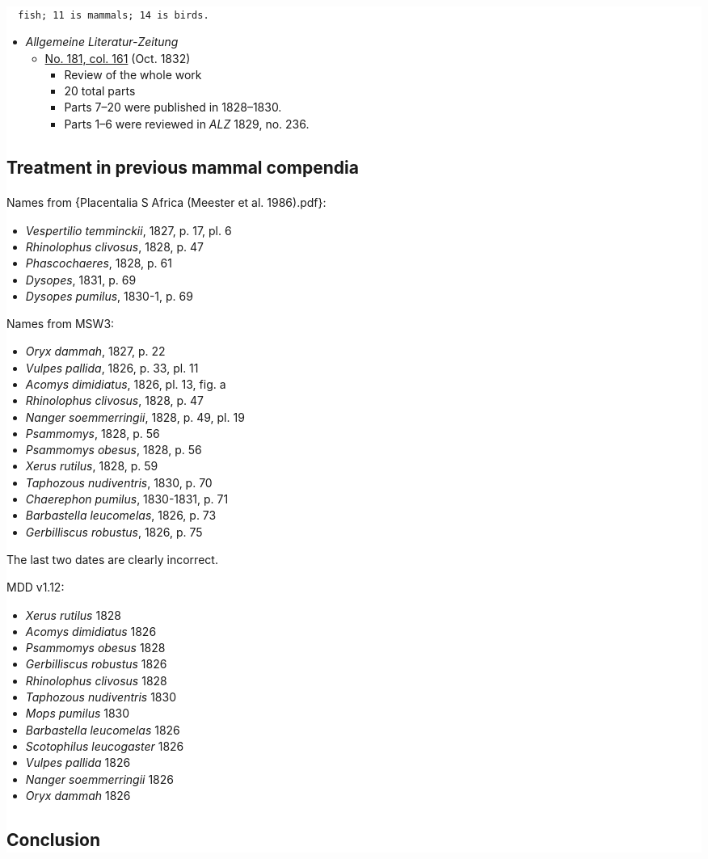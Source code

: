       fish; 11 is mammals; 14 is birds.
- _Allgemeine Literatur-Zeitung_
  - [No. 181, col. 161](https://books.google.nl/books?id=cR44AAAAMAAJ&newbks=1&newbks_redir=0&dq=vespertilio%20leucomelas&pg=PA163-IA3#v=onepage&q=vespertilio%20leucomelas&f=false)
    (Oct. 1832)
    - Review of the whole work
    - 20 total parts
    - Parts 7–20 were published in 1828–1830.
    - Parts 1–6 were reviewed in _ALZ_ 1829, no. 236.

## Treatment in previous mammal compendia

Names from {Placentalia S Africa (Meester et al. 1986).pdf}:

- _Vespertilio temminckii_, 1827, p. 17, pl. 6
- _Rhinolophus clivosus_, 1828, p. 47
- _Phascochaeres_, 1828, p. 61
- _Dysopes_, 1831, p. 69
- _Dysopes pumilus_, 1830-1, p. 69

Names from MSW3:

- _Oryx dammah_, 1827, p. 22
- _Vulpes pallida_, 1826, p. 33, pl. 11
- _Acomys dimidiatus_, 1826, pl. 13, fig. a
- _Rhinolophus clivosus_, 1828, p. 47
- _Nanger soemmerringii_, 1828, p. 49, pl. 19
- _Psammomys_, 1828, p. 56
- _Psammomys obesus_, 1828, p. 56
- _Xerus rutilus_, 1828, p. 59
- _Taphozous nudiventris_, 1830, p. 70
- _Chaerephon pumilus_, 1830-1831, p. 71
- _Barbastella leucomelas_, 1826, p. 73
- _Gerbilliscus robustus_, 1826, p. 75

The last two dates are clearly incorrect.

MDD v1.12:

- _Xerus rutilus_ 1828
- _Acomys dimidiatus_ 1826
- _Psammomys obesus_ 1828
- _Gerbilliscus robustus_ 1826
- _Rhinolophus clivosus_ 1828
- _Taphozous nudiventris_ 1830
- _Mops pumilus_ 1830
- _Barbastella leucomelas_ 1826
- _Scotophilus leucogaster_ 1826
- _Vulpes pallida_ 1826
- _Nanger soemmerringii_ 1826
- _Oryx dammah_ 1826

## Conclusion
